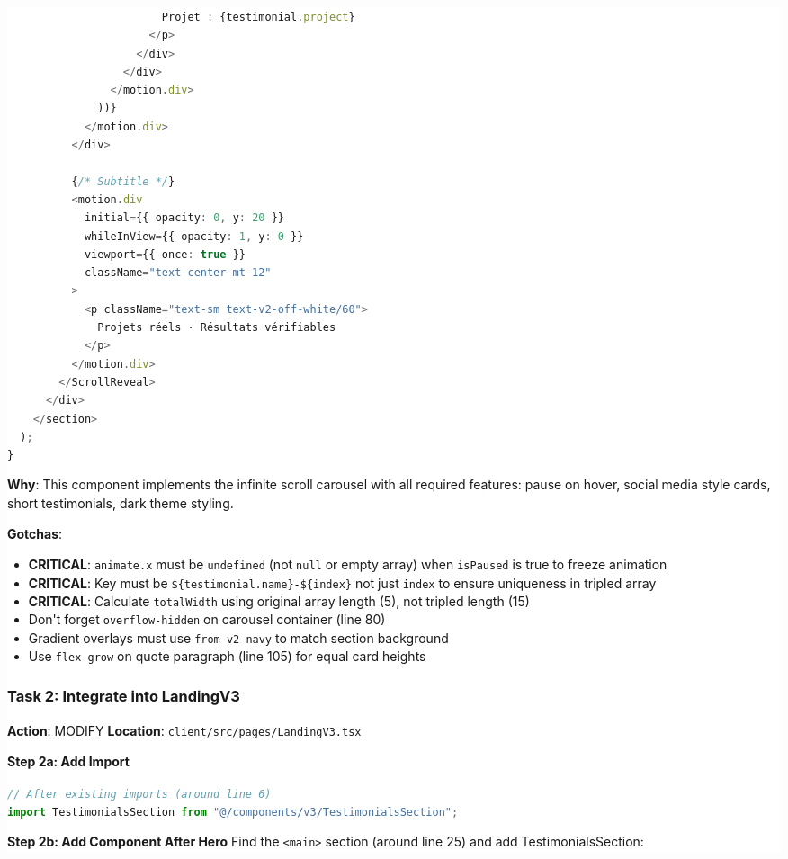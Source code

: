 ```typescript
                        Projet : {testimonial.project}
                      </p>
                    </div>
                  </div>
                </motion.div>
              ))}
            </motion.div>
          </div>

          {/* Subtitle */}
          <motion.div
            initial={{ opacity: 0, y: 20 }}
            whileInView={{ opacity: 1, y: 0 }}
            viewport={{ once: true }}
            className="text-center mt-12"
          >
            <p className="text-sm text-v2-off-white/60">
              Projets réels · Résultats vérifiables
            </p>
          </motion.div>
        </ScrollReveal>
      </div>
    </section>
  );
}
```

**Why**: This component implements the infinite scroll carousel with all required features: pause on hover, social media style cards, short testimonials, dark theme styling.

**Gotchas**:
- **CRITICAL**: `animate.x` must be `undefined` (not `null` or empty array) when `isPaused` is true to freeze animation
- **CRITICAL**: Key must be `${testimonial.name}-${index}` not just `index` to ensure uniqueness in tripled array
- **CRITICAL**: Calculate `totalWidth` using original array length (5), not tripled length (15)
- Don't forget `overflow-hidden` on carousel container (line 80)
- Gradient overlays must use `from-v2-navy` to match section background
- Use `flex-grow` on quote paragraph (line 105) for equal card heights

### Task 2: Integrate into LandingV3
**Action**: MODIFY
**Location**: `client/src/pages/LandingV3.tsx`

**Step 2a: Add Import**
```typescript
// After existing imports (around line 6)
import TestimonialsSection from "@/components/v3/TestimonialsSection";
```

**Step 2b: Add Component After Hero**
Find the `<main>` section (around line 25) and add TestimonialsSection:

